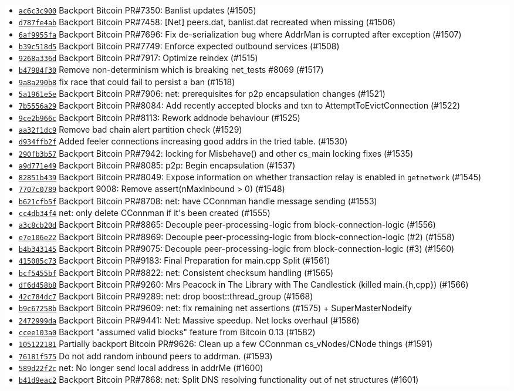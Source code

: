 - [`ac6c3c900`](https://github.com/smnpay/smn/commit/ac6c3c900) Backport Bitcoin PR#7350: Banlist updates (#1505)
- [`d787fe4ab`](https://github.com/smnpay/smn/commit/d787fe4ab) Backport Bitcoin PR#7458: [Net] peers.dat, banlist.dat recreated when missing (#1506)
- [`6af9955fa`](https://github.com/smnpay/smn/commit/6af9955fa) Backport Bitcoin PR#7696: Fix de-serialization bug where AddrMan is corrupted after exception (#1507)
- [`b39c518d5`](https://github.com/smnpay/smn/commit/b39c518d5) Backport Bitcoin PR#7749: Enforce expected outbound services (#1508)
- [`9268a336d`](https://github.com/smnpay/smn/commit/9268a336d) Backport Bitcoin PR#7917: Optimize reindex (#1515)
- [`b47984f30`](https://github.com/smnpay/smn/commit/b47984f30) Remove non-determinism which is breaking net_tests #8069 (#1517)
- [`9a8a290b8`](https://github.com/smnpay/smn/commit/9a8a290b8) fix race that could fail to persist a ban (#1518)
- [`5a1961e5e`](https://github.com/smnpay/smn/commit/5a1961e5e) Backport Bitcoin PR#7906: net: prerequisites for p2p encapsulation changes (#1521)
- [`7b5556a29`](https://github.com/smnpay/smn/commit/7b5556a29) Backport Bitcoin PR#8084: Add recently accepted blocks and txn to AttemptToEvictConnection (#1522)
- [`9ce2b966c`](https://github.com/smnpay/smn/commit/9ce2b966c) Backport Bitcoin PR#8113: Rework addnode behaviour (#1525)
- [`aa32f1dc9`](https://github.com/smnpay/smn/commit/aa32f1dc9) Remove bad chain alert partition check (#1529)
- [`d934ffb2f`](https://github.com/smnpay/smn/commit/d934ffb2f) Added feeler connections increasing good addrs in the tried table. (#1530)
- [`290fb3b57`](https://github.com/smnpay/smn/commit/290fb3b57) Backport Bitcoin PR#7942: locking for Misbehave() and other cs_main locking fixes (#1535)
- [`a9d771e49`](https://github.com/smnpay/smn/commit/a9d771e49) Backport Bitcoin PR#8085: p2p: Begin encapsulation (#1537)
- [`82851b439`](https://github.com/smnpay/smn/commit/82851b439) Backport Bitcoin PR#8049: Expose information on whether transaction relay is enabled in `getnetwork` (#1545)
- [`7707c0789`](https://github.com/smnpay/smn/commit/7707c0789) backport 9008: Remove assert(nMaxInbound > 0) (#1548)
- [`b621cfb5f`](https://github.com/smnpay/smn/commit/b621cfb5f) Backport Bitcoin PR#8708: net: have CConnman handle message sending (#1553)
- [`cc4db34f4`](https://github.com/smnpay/smn/commit/cc4db34f4) net: only delete CConnman if it's been created (#1555)
- [`a3c8cb20d`](https://github.com/smnpay/smn/commit/a3c8cb20d) Backport Bitcoin PR#8865: Decouple peer-processing-logic from block-connection-logic (#1556)
- [`e7e106e22`](https://github.com/smnpay/smn/commit/e7e106e22) Backport Bitcoin PR#8969: Decouple peer-processing-logic from block-connection-logic (#2) (#1558)
- [`b4b343145`](https://github.com/smnpay/smn/commit/b4b343145) Backport Bitcoin PR#9075: Decouple peer-processing-logic from block-connection-logic (#3) (#1560)
- [`415085c73`](https://github.com/smnpay/smn/commit/415085c73) Backport Bitcoin PR#9183: Final Preparation for main.cpp Split (#1561)
- [`bcf5455bf`](https://github.com/smnpay/smn/commit/bcf5455bf) Backport Bitcoin PR#8822: net: Consistent checksum handling (#1565)
- [`df6d458b8`](https://github.com/smnpay/smn/commit/df6d458b8) Backport Bitcoin PR#9260: Mrs Peacock in The Library with The Candlestick (killed main.{h,cpp}) (#1566)
- [`42c784dc7`](https://github.com/smnpay/smn/commit/42c784dc7) Backport Bitcoin PR#9289: net: drop boost::thread_group (#1568)
- [`b9c67258b`](https://github.com/smnpay/smn/commit/b9c67258b) Backport Bitcoin PR#9609: net: fix remaining net assertions (#1575) + SuperMasterNodeify
- [`2472999da`](https://github.com/smnpay/smn/commit/2472999da) Backport Bitcoin PR#9441: Net: Massive speedup. Net locks overhaul (#1586)
- [`ccee103a0`](https://github.com/smnpay/smn/commit/ccee103a0) Backport "assumed valid blocks" feature from Bitcoin 0.13 (#1582)
- [`105122181`](https://github.com/smnpay/smn/commit/105122181) Partially backport Bitcoin PR#9626: Clean up a few CConnman cs_vNodes/CNode things (#1591)
- [`76181f575`](https://github.com/smnpay/smn/commit/76181f575) Do not add random inbound peers to addrman. (#1593)
- [`589d22f2c`](https://github.com/smnpay/smn/commit/589d22f2c) net: No longer send local address in addrMe (#1600)
- [`b41d9eac2`](https://github.com/smnpay/smn/commit/b41d9eac2) Backport Bitcoin PR#7868: net: Split DNS resolving functionality out of net structures (#1601)